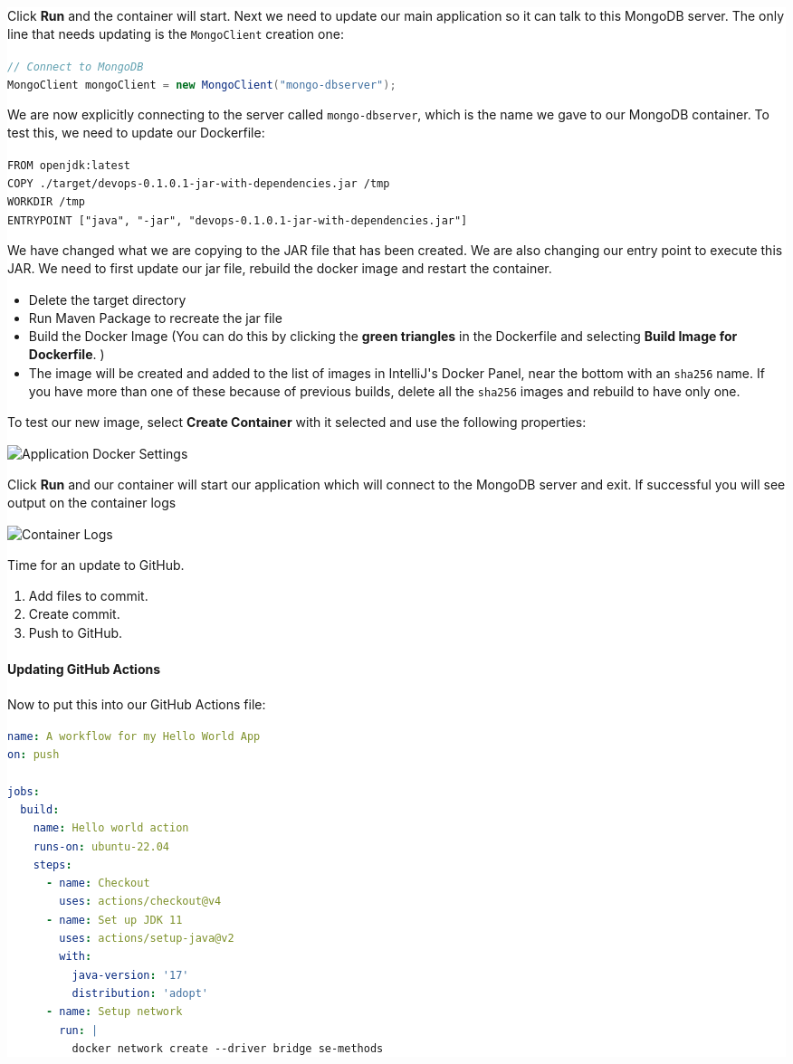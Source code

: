 Click **Run** and the container will start.  Next we need to update our main application so it can talk to this MongoDB server.  The only line that needs updating is the `MongoClient` creation one:

```java
// Connect to MongoDB
MongoClient mongoClient = new MongoClient("mongo-dbserver");
```

We are now explicitly connecting to the server called `mongo-dbserver`, which is the name we gave to our MongoDB container.  To test this, we need to update our Dockerfile:

```docker
FROM openjdk:latest
COPY ./target/devops-0.1.0.1-jar-with-dependencies.jar /tmp
WORKDIR /tmp
ENTRYPOINT ["java", "-jar", "devops-0.1.0.1-jar-with-dependencies.jar"]
```

We have changed what we are copying to the JAR file that has been created.  We are also changing our entry point to execute this JAR.  We need to first update our jar file, rebuild the docker image and restart the container.

- Delete the target directory
- Run Maven Package to recreate the jar file
- Build the Docker Image (You can do this by clicking the **green triangles** in the Dockerfile and selecting **Build Image for Dockerfile**.  )
- The image will be created and added to the list of images in IntelliJ's Docker Panel, near the bottom with an `sha256` name.  If you have more than one of these because of previous builds, delete all the `sha256` images and rebuild to have only one.

To test our new image, select **Create Container** with it selected and use the following properties:

![Application Docker Settings](img/dockerconfig1.png)

Click **Run** and our container will start our application which will connect to the MongoDB server and exit.  If successful you will see output on the container logs

![Container Logs](img/containerlogs.png)


Time for an update to GitHub. 

1. Add files to commit.
2. Create commit.
3. Push to GitHub.

#### Updating GitHub Actions

Now to put this into our GitHub Actions file:

```yml
name: A workflow for my Hello World App
on: push

jobs:
  build:
    name: Hello world action
    runs-on: ubuntu-22.04
    steps:
      - name: Checkout
        uses: actions/checkout@v4
      - name: Set up JDK 11
        uses: actions/setup-java@v2
        with:
          java-version: '17'
          distribution: 'adopt'
      - name: Setup network
        run: |
          docker network create --driver bridge se-methods
```